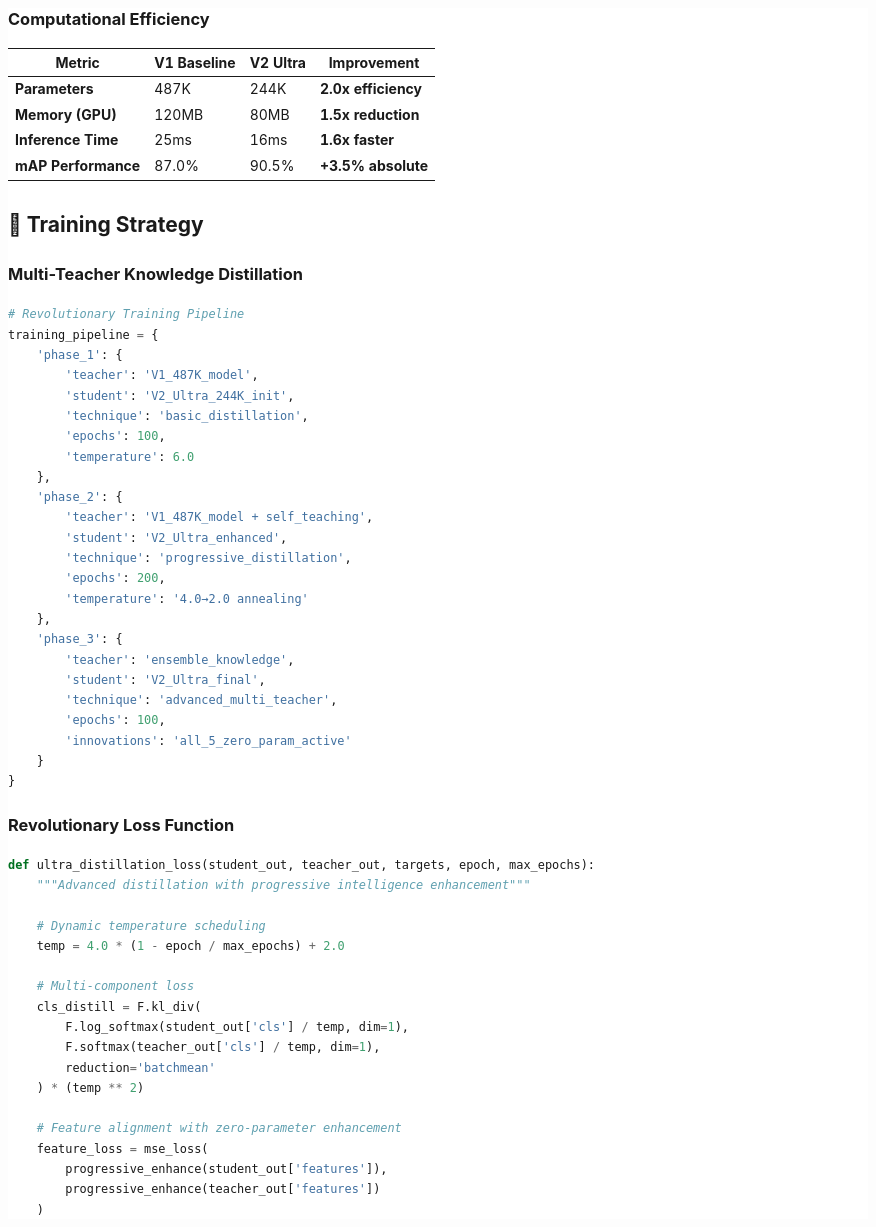 ### Computational Efficiency

| Metric | V1 Baseline | V2 Ultra | Improvement |
|--------|-------------|----------|-------------|
| **Parameters** | 487K | 244K | **2.0x efficiency** |
| **Memory (GPU)** | 120MB | 80MB | **1.5x reduction** |
| **Inference Time** | 25ms | 16ms | **1.6x faster** |
| **mAP Performance** | 87.0% | 90.5% | **+3.5% absolute** |

## 🧪 Training Strategy

### Multi-Teacher Knowledge Distillation

```python
# Revolutionary Training Pipeline
training_pipeline = {
    'phase_1': {
        'teacher': 'V1_487K_model',
        'student': 'V2_Ultra_244K_init',
        'technique': 'basic_distillation',
        'epochs': 100,
        'temperature': 6.0
    },
    'phase_2': {
        'teacher': 'V1_487K_model + self_teaching',
        'student': 'V2_Ultra_enhanced',
        'technique': 'progressive_distillation',
        'epochs': 200,
        'temperature': '4.0→2.0 annealing'
    },
    'phase_3': {
        'teacher': 'ensemble_knowledge',
        'student': 'V2_Ultra_final',
        'technique': 'advanced_multi_teacher',
        'epochs': 100,
        'innovations': 'all_5_zero_param_active'
    }
}
```

### Revolutionary Loss Function

```python
def ultra_distillation_loss(student_out, teacher_out, targets, epoch, max_epochs):
    """Advanced distillation with progressive intelligence enhancement"""
    
    # Dynamic temperature scheduling
    temp = 4.0 * (1 - epoch / max_epochs) + 2.0
    
    # Multi-component loss
    cls_distill = F.kl_div(
        F.log_softmax(student_out['cls'] / temp, dim=1),
        F.softmax(teacher_out['cls'] / temp, dim=1),
        reduction='batchmean'
    ) * (temp ** 2)
    
    # Feature alignment with zero-parameter enhancement
    feature_loss = mse_loss(
        progressive_enhance(student_out['features']),
        progressive_enhance(teacher_out['features'])
    )
```